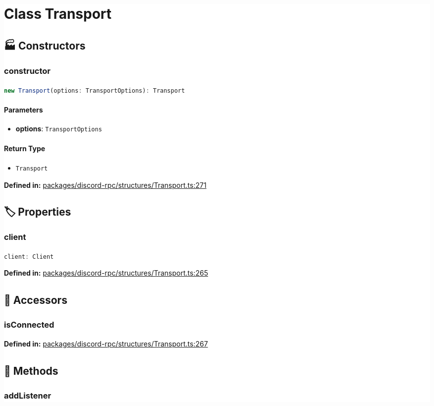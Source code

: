 # Class Transport

## 🏭 Constructors

### constructor

```ts
new Transport(options: TransportOptions): Transport
```
#### Parameters

- **options**: `TransportOptions`
#### Return Type

- `Transport`

<p style="font-size: 14px; color: var(--vp-c-text-2)">
<strong>Defined in:</strong> <a href="https://github.com/voxelum/minecraft-launcher-core-node/blob/master/packages/discord-rpc/structures/Transport.ts#L271" target="_blank" rel="noreferrer">packages/discord-rpc/structures/Transport.ts:271</a>
</p>


## 🏷️ Properties

### client <Badge type="tip" text="readonly" />

```ts
client: Client
```
<p style="font-size: 14px; color: var(--vp-c-text-2)">
<strong>Defined in:</strong> <a href="https://github.com/voxelum/minecraft-launcher-core-node/blob/master/packages/discord-rpc/structures/Transport.ts#L265" target="_blank" rel="noreferrer">packages/discord-rpc/structures/Transport.ts:265</a>
</p>


## 🔑 Accessors

### isConnected

<p style="font-size: 14px; color: var(--vp-c-text-2)">
<strong>Defined in:</strong> <a href="https://github.com/voxelum/minecraft-launcher-core-node/blob/master/packages/discord-rpc/structures/Transport.ts#L267" target="_blank" rel="noreferrer">packages/discord-rpc/structures/Transport.ts:267</a>
</p>


## 🔧 Methods

### addListener
